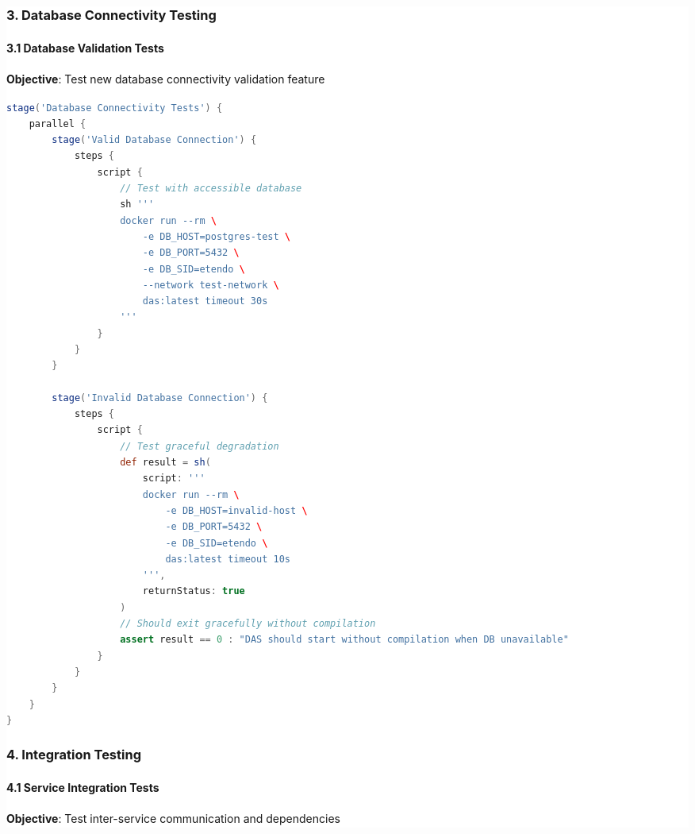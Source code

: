 ### 3. Database Connectivity Testing

#### 3.1 Database Validation Tests
**Objective**: Test new database connectivity validation feature

```groovy
stage('Database Connectivity Tests') {
    parallel {
        stage('Valid Database Connection') {
            steps {
                script {
                    // Test with accessible database
                    sh '''
                    docker run --rm \
                        -e DB_HOST=postgres-test \
                        -e DB_PORT=5432 \
                        -e DB_SID=etendo \
                        --network test-network \
                        das:latest timeout 30s
                    '''
                }
            }
        }
        
        stage('Invalid Database Connection') {
            steps {
                script {
                    // Test graceful degradation
                    def result = sh(
                        script: '''
                        docker run --rm \
                            -e DB_HOST=invalid-host \
                            -e DB_PORT=5432 \
                            -e DB_SID=etendo \
                            das:latest timeout 10s
                        ''',
                        returnStatus: true
                    )
                    // Should exit gracefully without compilation
                    assert result == 0 : "DAS should start without compilation when DB unavailable"
                }
            }
        }
    }
}
```

### 4. Integration Testing

#### 4.1 Service Integration Tests
**Objective**: Test inter-service communication and dependencies
